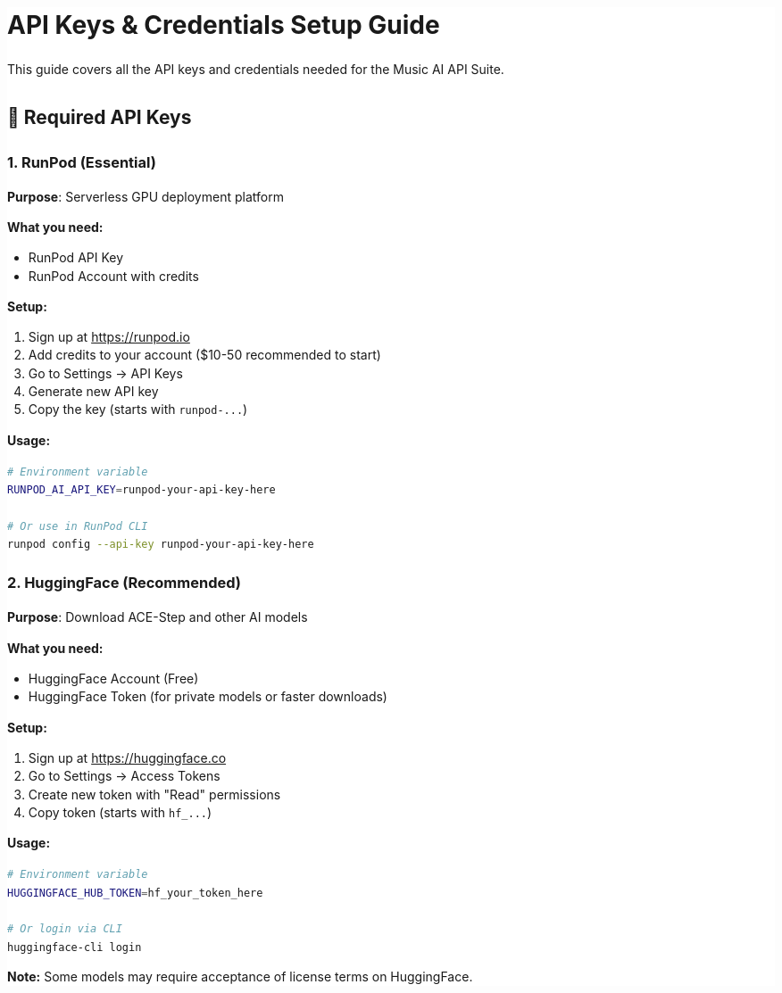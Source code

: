 # API Keys & Credentials Setup Guide

This guide covers all the API keys and credentials needed for the Music AI API Suite.

## 🔑 Required API Keys

### 1. **RunPod** (Essential)
**Purpose**: Serverless GPU deployment platform

**What you need:**
- RunPod API Key
- RunPod Account with credits

**Setup:**
1. Sign up at https://runpod.io
2. Add credits to your account ($10-50 recommended to start)
3. Go to Settings → API Keys
4. Generate new API key
5. Copy the key (starts with `runpod-...`)

**Usage:**
```bash
# Environment variable
RUNPOD_AI_API_KEY=runpod-your-api-key-here

# Or use in RunPod CLI
runpod config --api-key runpod-your-api-key-here
```

### 2. **HuggingFace** (Recommended)
**Purpose**: Download ACE-Step and other AI models

**What you need:**
- HuggingFace Account (Free)
- HuggingFace Token (for private models or faster downloads)

**Setup:**
1. Sign up at https://huggingface.co
2. Go to Settings → Access Tokens
3. Create new token with "Read" permissions
4. Copy token (starts with `hf_...`)

**Usage:**
```bash
# Environment variable
HUGGINGFACE_HUB_TOKEN=hf_your_token_here

# Or login via CLI
huggingface-cli login
```

**Note:** Some models may require acceptance of license terms on HuggingFace.
